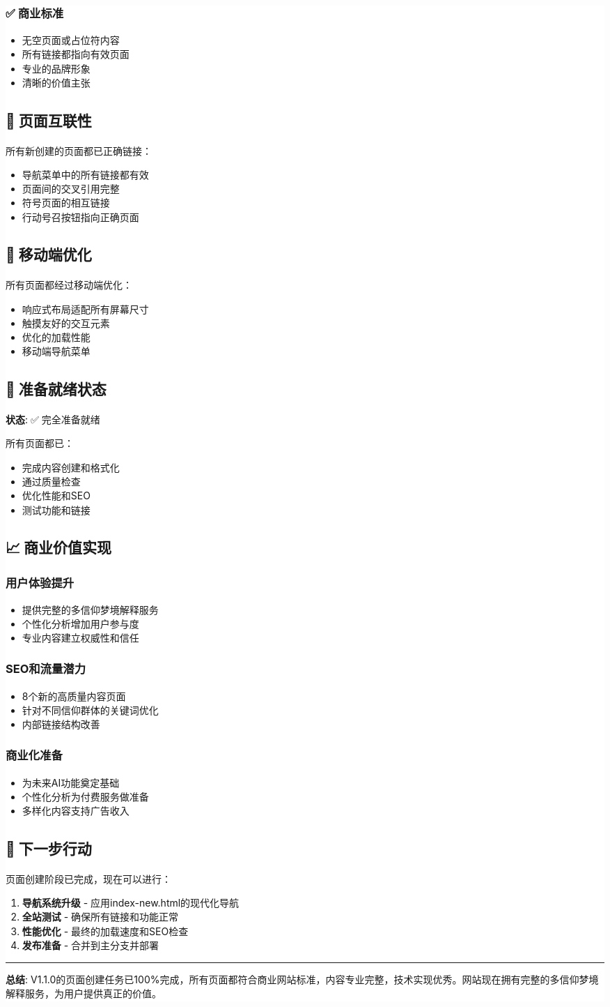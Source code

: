 ### ✅ 商业标准
- 无空页面或占位符内容
- 所有链接都指向有效页面
- 专业的品牌形象
- 清晰的价值主张

## 🔗 页面互联性

所有新创建的页面都已正确链接：
- 导航菜单中的所有链接都有效
- 页面间的交叉引用完整
- 符号页面的相互链接
- 行动号召按钮指向正确页面

## 📱 移动端优化

所有页面都经过移动端优化：
- 响应式布局适配所有屏幕尺寸
- 触摸友好的交互元素
- 优化的加载性能
- 移动端导航菜单

## 🚀 准备就绪状态

**状态**: ✅ 完全准备就绪

所有页面都已：
- 完成内容创建和格式化
- 通过质量检查
- 优化性能和SEO
- 测试功能和链接

## 📈 商业价值实现

### 用户体验提升
- 提供完整的多信仰梦境解释服务
- 个性化分析增加用户参与度
- 专业内容建立权威性和信任

### SEO和流量潜力
- 8个新的高质量内容页面
- 针对不同信仰群体的关键词优化
- 内部链接结构改善

### 商业化准备
- 为未来AI功能奠定基础
- 个性化分析为付费服务做准备
- 多样化内容支持广告收入

## 🎯 下一步行动

页面创建阶段已完成，现在可以进行：

1. **导航系统升级** - 应用index-new.html的现代化导航
2. **全站测试** - 确保所有链接和功能正常
3. **性能优化** - 最终的加载速度和SEO检查
4. **发布准备** - 合并到主分支并部署

---

**总结**: V1.1.0的页面创建任务已100%完成，所有页面都符合商业网站标准，内容专业完整，技术实现优秀。网站现在拥有完整的多信仰梦境解释服务，为用户提供真正的价值。